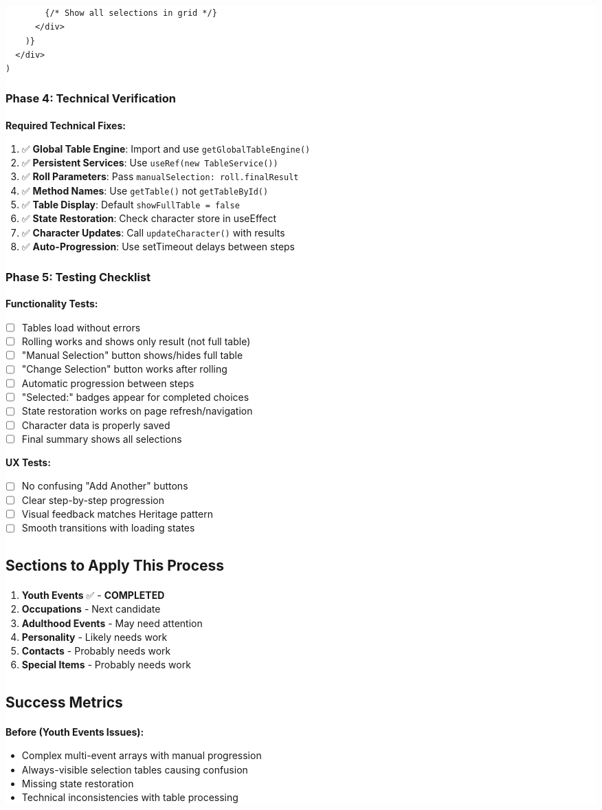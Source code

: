 ```tsx
        {/* Show all selections in grid */}
      </div>
    )}
  </div>
)
```

### Phase 4: Technical Verification

**Required Technical Fixes:**
1. ✅ **Global Table Engine**: Import and use `getGlobalTableEngine()`
2. ✅ **Persistent Services**: Use `useRef(new TableService())`  
3. ✅ **Roll Parameters**: Pass `manualSelection: roll.finalResult`
4. ✅ **Method Names**: Use `getTable()` not `getTableById()`
5. ✅ **Table Display**: Default `showFullTable = false`
6. ✅ **State Restoration**: Check character store in useEffect
7. ✅ **Character Updates**: Call `updateCharacter()` with results
8. ✅ **Auto-Progression**: Use setTimeout delays between steps

### Phase 5: Testing Checklist

**Functionality Tests:**
- [ ] Tables load without errors
- [ ] Rolling works and shows only result (not full table)
- [ ] "Manual Selection" button shows/hides full table
- [ ] "Change Selection" button works after rolling
- [ ] Automatic progression between steps
- [ ] "Selected:" badges appear for completed choices
- [ ] State restoration works on page refresh/navigation
- [ ] Character data is properly saved
- [ ] Final summary shows all selections

**UX Tests:**
- [ ] No confusing "Add Another" buttons
- [ ] Clear step-by-step progression
- [ ] Visual feedback matches Heritage pattern
- [ ] Smooth transitions with loading states

## Sections to Apply This Process

1. **Youth Events** ✅ - **COMPLETED**
2. **Occupations** - Next candidate
3. **Adulthood Events** - May need attention  
4. **Personality** - Likely needs work
5. **Contacts** - Probably needs work
6. **Special Items** - Probably needs work

## Success Metrics

**Before (Youth Events Issues):**
- Complex multi-event arrays with manual progression
- Always-visible selection tables causing confusion
- Missing state restoration
- Technical inconsistencies with table processing
